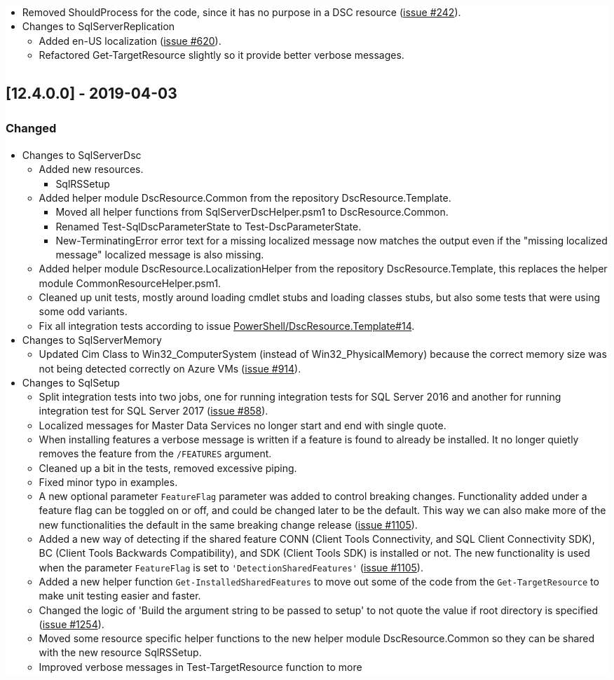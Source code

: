   - Removed ShouldProcess for the code, since it has no purpose in a DSC
    resource ([issue #242](https://github.com/dsccommunity/SqlServerDsc/issues/242)).
- Changes to SqlServerReplication
  - Added en-US localization ([issue #620](https://github.com/dsccommunity/SqlServerDsc/issues/620)).
  - Refactored Get-TargetResource slightly so it provide better verbose
    messages.

## [12.4.0.0] - 2019-04-03

### Changed

- Changes to SqlServerDsc
  - Added new resources.
    - SqlRSSetup
  - Added helper module DscResource.Common from the repository
    DscResource.Template.
    - Moved all helper functions from SqlServerDscHelper.psm1 to DscResource.Common.
    - Renamed Test-SqlDscParameterState to Test-DscParameterState.
    - New-TerminatingError error text for a missing localized message now matches
      the output even if the "missing localized message" localized message is
      also missing.
  - Added helper module DscResource.LocalizationHelper from the repository
    DscResource.Template, this replaces the helper module CommonResourceHelper.psm1.
  - Cleaned up unit tests, mostly around loading cmdlet stubs and loading
    classes stubs, but also some tests that were using some odd variants.
  - Fix all integration tests according to issue [PowerShell/DscResource.Template#14](https://github.com/dsccommunity/DscResource.Template/issues/14).
- Changes to SqlServerMemory
  - Updated Cim Class to Win32_ComputerSystem (instead of Win32_PhysicalMemory)
    because the correct memory size was not being detected correctly on Azure VMs
    ([issue #914](https://github.com/dsccommunity/SqlServerDsc/issues/914)).
- Changes to SqlSetup
  - Split integration tests into two jobs, one for running integration tests
    for SQL Server 2016 and another for running integration test for
    SQL Server 2017 ([issue #858](https://github.com/dsccommunity/SqlServerDsc/issues/858)).
  - Localized messages for Master Data Services no longer start and end with
    single quote.
  - When installing features a verbose message is written if a feature is found
    to already be installed. It no longer quietly removes the feature from the
    `/FEATURES` argument.
  - Cleaned up a bit in the tests, removed excessive piping.
  - Fixed minor typo in examples.
  - A new optional parameter `FeatureFlag` parameter was added to control
    breaking changes. Functionality added under a feature flag can be
    toggled on or off, and could be changed later to be the default.
    This way we can also make more of the new functionalities the default
    in the same breaking change release ([issue #1105](https://github.com/dsccommunity/SqlServerDsc/issues/1105)).
  - Added a new way of detecting if the shared feature CONN (Client Tools
    Connectivity, and SQL Client Connectivity SDK), BC (Client Tools
    Backwards Compatibility), and SDK (Client Tools SDK) is installed or
    not. The new functionality is used when the parameter `FeatureFlag`
    is set to `'DetectionSharedFeatures'` ([issue #1105](https://github.com/dsccommunity/SqlServerDsc/issues/1105)).
  - Added a new helper function `Get-InstalledSharedFeatures` to move out
    some of the code from the `Get-TargetResource` to make unit testing
    easier and faster.
  - Changed the logic of 'Build the argument string to be passed to setup' to
    not quote the value if root directory is specified
    ([issue #1254](https://github.com/dsccommunity/SqlServerDsc/issues/1254)).
  - Moved some resource specific helper functions to the new helper module
    DscResource.Common so they can be shared with the new resource SqlRSSetup.
  - Improved verbose messages in Test-TargetResource function to more